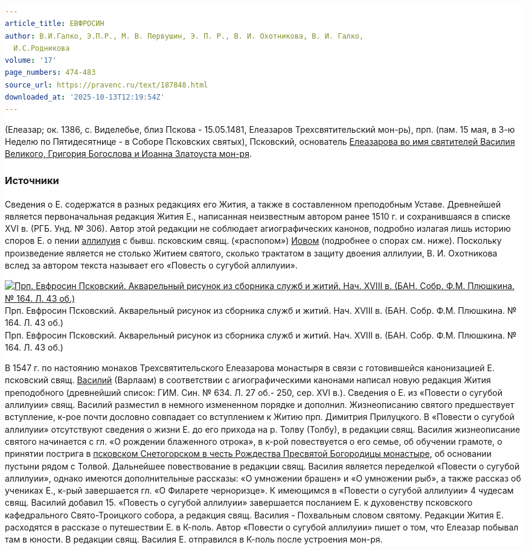 ```yaml
---
article_title: ЕВФРОСИН
author: В.И.Галко, Э.П.Р., М. В. Первушин, Э. П. Р., В. И. Охотникова, В. И. Галко,
  И.С.Родникова
volume: '17'
page_numbers: 474-483
source_url: https://pravenc.ru/text/187848.html
downloaded_at: '2025-10-13T12:19:54Z'
---
```


(Елеазар; ок. 1386, с. Виделебье, близ Пскова - 15.05.1481, Елеазаров Трехсвятительский мон-рь), прп. (пам. 15 мая, в 3-ю Неделю по Пятидесятнице - в Соборе Псковских святых), Псковский, основатель [Елеазарова во имя святителей Василия Великого, Григория Богослова и Иоанна Златоуста мон-ря](<https://pravenc.ru/text/Елеазарова во имя святителей Василия Великого  Григория Богослова и Иоанна Златоуста мон-ря.html>).

### Источники

Сведения о Е. содержатся в разных редакциях его Жития, а также в составленном преподобным Уставе. Древнейшей является первоначальная редакция Жития Е., написанная неизвестным автором ранее 1510 г. и сохранившаяся в списке XVI в. (РГБ. Унд. № 306). Автор этой редакции не соблюдает агиографических канонов, подробно излагая лишь историю споров Е. о пении [аллилуия](https://pravenc.ru/text/аллилуия.html) с бывш. псковским свящ. («распопом») [Иовом](https://pravenc.ru/text/Иов.html) (подробнее о спорах см. ниже). Поскольку произведение является не столько Житием святого, сколько трактатом в защиту двоения аллилуии, В. И. Охотникова вслед за автором текста называет его «Повесть о сугубой аллилуии».

[![Прп. Евфросин Псковский. Акварельный рисунок из сборника служб и житий. Нач. XVIII в. (БАН. Собр. Ф.М. Плюшкина. № 164. Л. 43 об.)](https://pravenc.ru/data/924/492/1234/i200.jpg "Кликните для увеличения картинки")](https://pravenc.ru/data/924/492/1234/i400.jpg)Прп. Евфросин Псковский. Акварельный рисунок из сборника служб и житий. Нач. XVIII в. (БАН. Собр. Ф.М. Плюшкина. № 164. Л. 43 об.)  
Прп. Евфросин Псковский. Акварельный рисунок из сборника служб и житий. Нач. XVIII в. (БАН. Собр. Ф.М. Плюшкина. № 164. Л. 43 об.)

В 1547 г. по настоянию монахов Трехсвятительского Елеазарова монастыря в связи с готовившейся канонизацией Е. псковский свящ. [Василий](https://pravenc.ru/text/Василий.html) (Варлаам) в соответствии с агиографическими канонами написал новую редакция Жития преподобного (древнейший список: ГИМ. Син. № 634. Л. 27 об.- 250, сер. XVI в.). Сведения о Е. из «Повести о сугубой аллилуии» свящ. Василий разместил в немного измененном порядке и дополнил. Жизнеописанию святого предшествует вступление, к-рое почти дословно совпадает со вступлением к Житию прп. Димитрия Прилуцкого. В «Повести о сугубой аллилуии» отсутствуют сведения о жизни Е. до его прихода на р. Толву (Толбу), в редакции свящ. Василия жизнеописание святого начинается с гл. «О рождении блаженного отрока», в к-рой повествуется о его семье, об обучении грамоте, о принятии пострига в [псковском Снетогорском в честь Рождества Пресвятой Богородицы монастыре](<https://pravenc.ru/text/псковском Снетогорском в честь Рождества Пресвятой Богородицы монастыре.html>), об основании пустыни рядом с Толвой. Дальнейшее повествование в редакции свящ. Василия является переделкой «Повести о сугубой аллилуии», однако имеются дополнительные рассказы: «О умножении брашен» и «О умножении рыб», а также рассказ об учениках Е., к-рый завершается гл. «О Филарете черноризце». К имеющимся в «Повести о сугубой аллилуии» 4 чудесам свящ. Василий добавил 15. «Повесть о сугубой аллилуии» завершается посланием Е. к духовенству псковского кафедрального Свято-Троицкого собора, а редакция свящ. Василия - Похвальным словом святому. Редакции Жития Е. расходятся в рассказе о путешествии Е. в К-поль. Автор «Повести о сугубой аллилуии» пишет о том, что Елеазар побывал там в юности. В редакции свящ. Василия Е. отправился в К-поль после устроения мон-ря.
